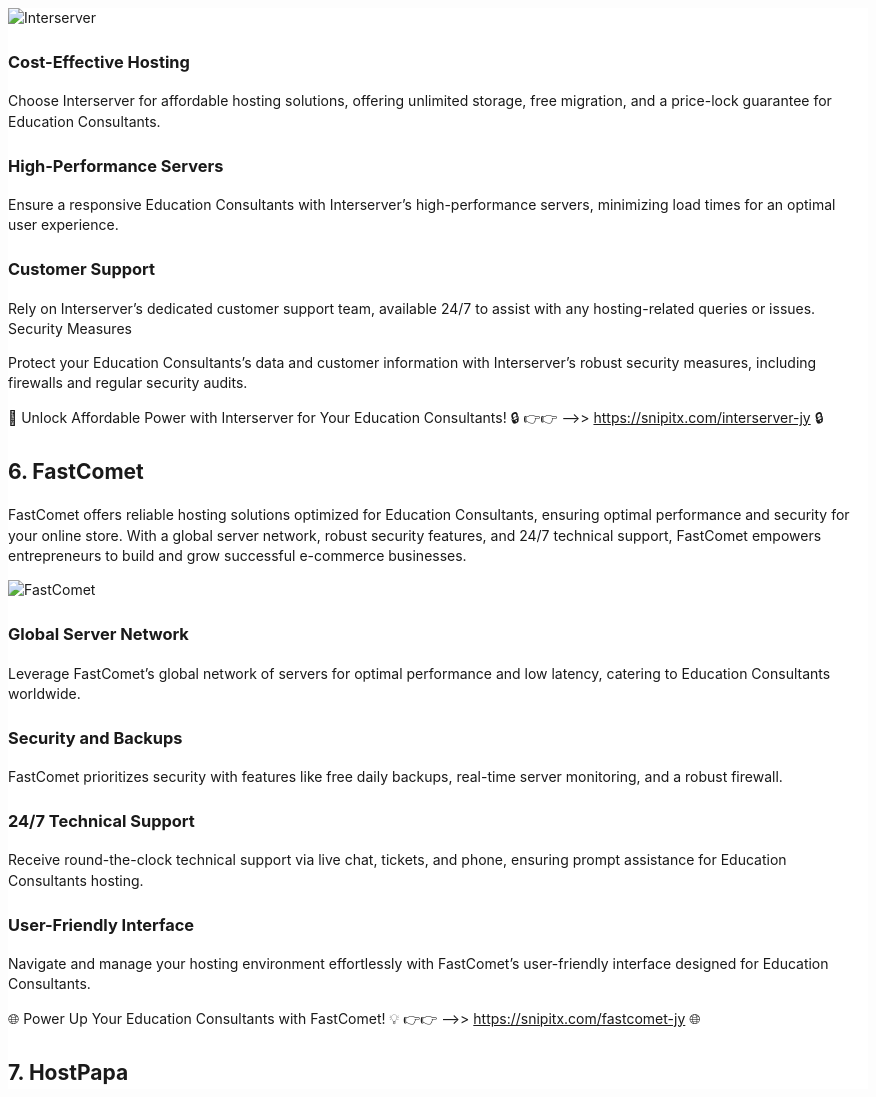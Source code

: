 ![Interserver](https://i.imgur.com/OM5dOEW.jpeg "Interserver Hosting")

### Cost-Effective Hosting
Choose Interserver for affordable hosting solutions, offering unlimited storage, free migration, and a price-lock guarantee for Education Consultants.

### High-Performance Servers
Ensure a responsive Education Consultants with Interserver’s high-performance servers, minimizing load times for an optimal user experience.

### Customer Support
Rely on Interserver’s dedicated customer support team, available 24/7 to assist with any hosting-related queries or issues.
Security Measures

Protect your Education Consultants’s data and customer information with Interserver’s robust security measures, including firewalls and regular security audits.

💸 Unlock Affordable Power with Interserver for Your Education Consultants! 🔒
👉👉 -->> https://snipitx.com/interserver-jy 🔒

## 6. FastComet

FastComet offers reliable hosting solutions optimized for Education Consultants, ensuring optimal performance and security for your online store. With a global server network, robust security features, and 24/7 technical support, FastComet empowers entrepreneurs to build and grow successful e-commerce businesses.

![FastComet](https://i.imgur.com/7qgXuWp.png "FastComet Hosting")

### Global Server Network
Leverage FastComet’s global network of servers for optimal performance and low latency, catering to Education Consultants worldwide.

### Security and Backups
FastComet prioritizes security with features like free daily backups, real-time server monitoring, and a robust firewall.

### 24/7 Technical Support
Receive round-the-clock technical support via live chat, tickets, and phone, ensuring prompt assistance for Education Consultants hosting.

### User-Friendly Interface
Navigate and manage your hosting environment effortlessly with FastComet’s user-friendly interface designed for Education Consultants.

🌐 Power Up Your Education Consultants with FastComet! 💡
👉👉 -->> https://snipitx.com/fastcomet-jy 🌐

## 7. HostPapa

